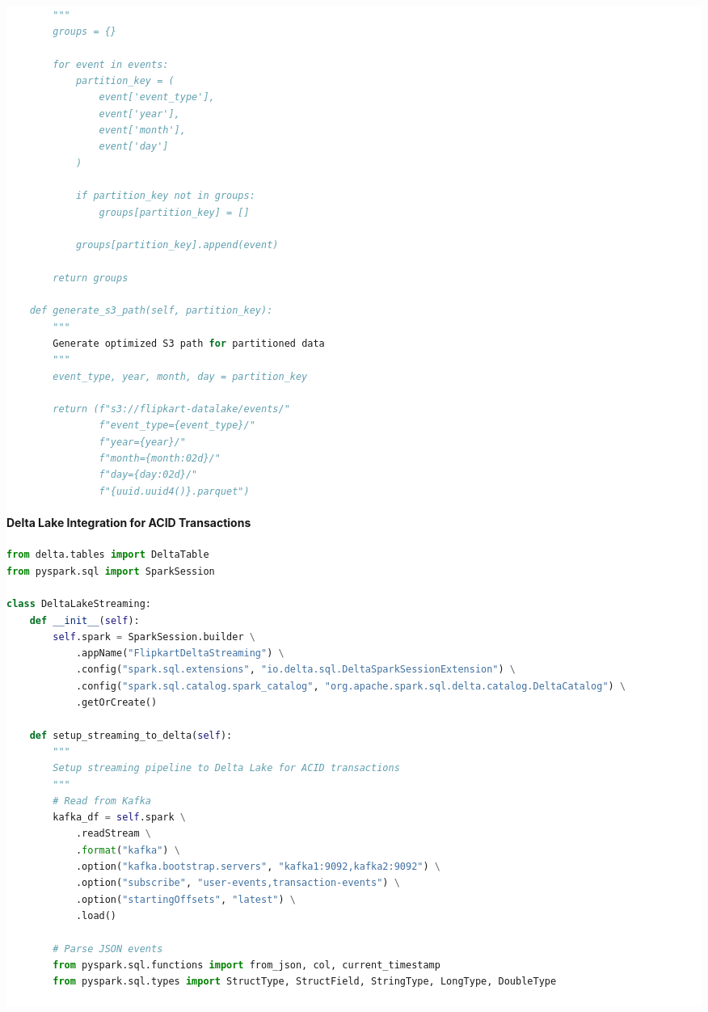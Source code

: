 ```python
        """
        groups = {}
        
        for event in events:
            partition_key = (
                event['event_type'],
                event['year'], 
                event['month'],
                event['day']
            )
            
            if partition_key not in groups:
                groups[partition_key] = []
            
            groups[partition_key].append(event)
        
        return groups
    
    def generate_s3_path(self, partition_key):
        """
        Generate optimized S3 path for partitioned data
        """
        event_type, year, month, day = partition_key
        
        return (f"s3://flipkart-datalake/events/"
                f"event_type={event_type}/"
                f"year={year}/"
                f"month={month:02d}/"
                f"day={day:02d}/"
                f"{uuid.uuid4()}.parquet")
```

#### Delta Lake Integration for ACID Transactions

```python
from delta.tables import DeltaTable
from pyspark.sql import SparkSession

class DeltaLakeStreaming:
    def __init__(self):
        self.spark = SparkSession.builder \
            .appName("FlipkartDeltaStreaming") \
            .config("spark.sql.extensions", "io.delta.sql.DeltaSparkSessionExtension") \
            .config("spark.sql.catalog.spark_catalog", "org.apache.spark.sql.delta.catalog.DeltaCatalog") \
            .getOrCreate()
    
    def setup_streaming_to_delta(self):
        """
        Setup streaming pipeline to Delta Lake for ACID transactions
        """
        # Read from Kafka
        kafka_df = self.spark \
            .readStream \
            .format("kafka") \
            .option("kafka.bootstrap.servers", "kafka1:9092,kafka2:9092") \
            .option("subscribe", "user-events,transaction-events") \
            .option("startingOffsets", "latest") \
            .load()
        
        # Parse JSON events
        from pyspark.sql.functions import from_json, col, current_timestamp
        from pyspark.sql.types import StructType, StructField, StringType, LongType, DoubleType
        
```